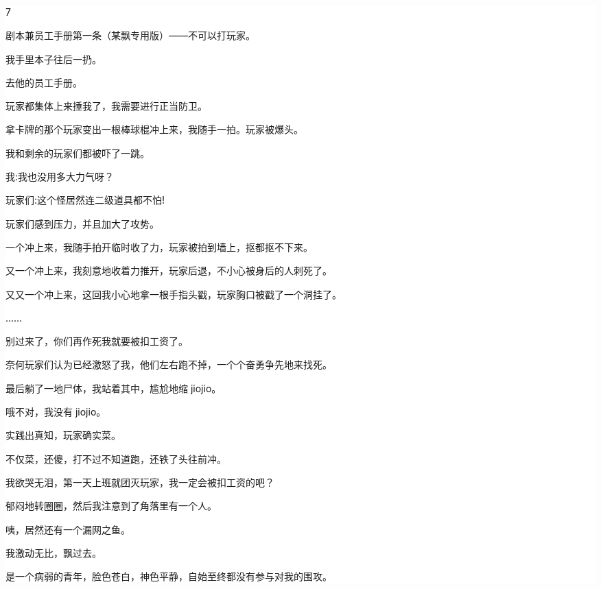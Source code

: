 7


剧本兼员工手册第一条（某飘专用版）——不可以打玩家。


我手里本子往后一扔。


去他的员工手册。


玩家都集体上来捶我了，我需要进行正当防卫。


拿卡牌的那个玩家变出一根棒球棍冲上来，我随手一拍。玩家被爆头。


我和剩余的玩家们都被吓了一跳。


我:我也没用多大力气呀？


玩家们:这个怪居然连二级道具都不怕!


玩家们感到压力，并且加大了攻势。


一个冲上来，我随手拍开临时收了力，玩家被拍到墙上，抠都抠不下来。


又一个冲上来，我刻意地收着力推开，玩家后退，不小心被身后的人刺死了。


又又一个冲上来，这回我小心地拿一根手指头戳，玩家胸口被戳了一个洞挂了。


……


别过来了，你们再作死我就要被扣工资了。


奈何玩家们认为已经激怒了我，他们左右跑不掉，一个个奋勇争先地来找死。


最后躺了一地尸体，我站着其中，尴尬地缩 jiojio。


哦不对，我没有 jiojio。


实践出真知，玩家确实菜。


不仅菜，还傻，打不过不知道跑，还铁了头往前冲。


我欲哭无泪，第一天上班就团灭玩家，我一定会被扣工资的吧？


郁闷地转圈圈，然后我注意到了角落里有一个人。


咦，居然还有一个漏网之鱼。


我激动无比，飘过去。


是一个病弱的青年，脸色苍白，神色平静，自始至终都没有参与对我的围攻。
